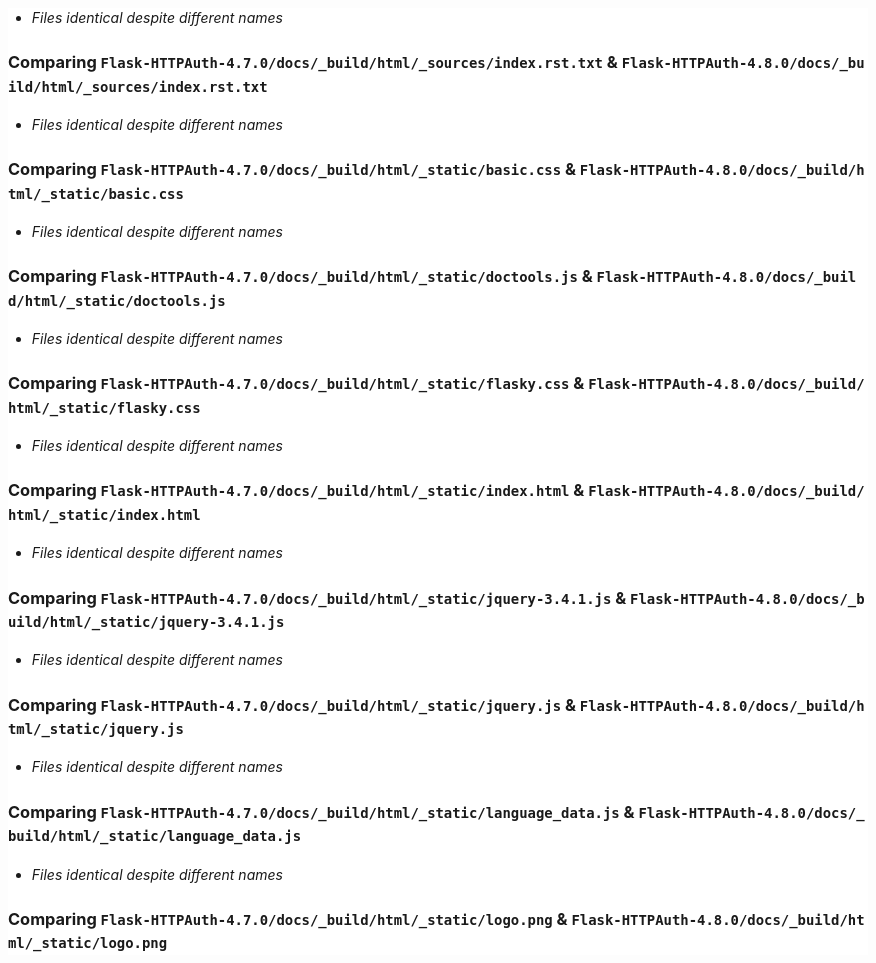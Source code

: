  * *Files identical despite different names*

### Comparing `Flask-HTTPAuth-4.7.0/docs/_build/html/_sources/index.rst.txt` & `Flask-HTTPAuth-4.8.0/docs/_build/html/_sources/index.rst.txt`

 * *Files identical despite different names*

### Comparing `Flask-HTTPAuth-4.7.0/docs/_build/html/_static/basic.css` & `Flask-HTTPAuth-4.8.0/docs/_build/html/_static/basic.css`

 * *Files identical despite different names*

### Comparing `Flask-HTTPAuth-4.7.0/docs/_build/html/_static/doctools.js` & `Flask-HTTPAuth-4.8.0/docs/_build/html/_static/doctools.js`

 * *Files identical despite different names*

### Comparing `Flask-HTTPAuth-4.7.0/docs/_build/html/_static/flasky.css` & `Flask-HTTPAuth-4.8.0/docs/_build/html/_static/flasky.css`

 * *Files identical despite different names*

### Comparing `Flask-HTTPAuth-4.7.0/docs/_build/html/_static/index.html` & `Flask-HTTPAuth-4.8.0/docs/_build/html/_static/index.html`

 * *Files identical despite different names*

### Comparing `Flask-HTTPAuth-4.7.0/docs/_build/html/_static/jquery-3.4.1.js` & `Flask-HTTPAuth-4.8.0/docs/_build/html/_static/jquery-3.4.1.js`

 * *Files identical despite different names*

### Comparing `Flask-HTTPAuth-4.7.0/docs/_build/html/_static/jquery.js` & `Flask-HTTPAuth-4.8.0/docs/_build/html/_static/jquery.js`

 * *Files identical despite different names*

### Comparing `Flask-HTTPAuth-4.7.0/docs/_build/html/_static/language_data.js` & `Flask-HTTPAuth-4.8.0/docs/_build/html/_static/language_data.js`

 * *Files identical despite different names*

### Comparing `Flask-HTTPAuth-4.7.0/docs/_build/html/_static/logo.png` & `Flask-HTTPAuth-4.8.0/docs/_build/html/_static/logo.png`
